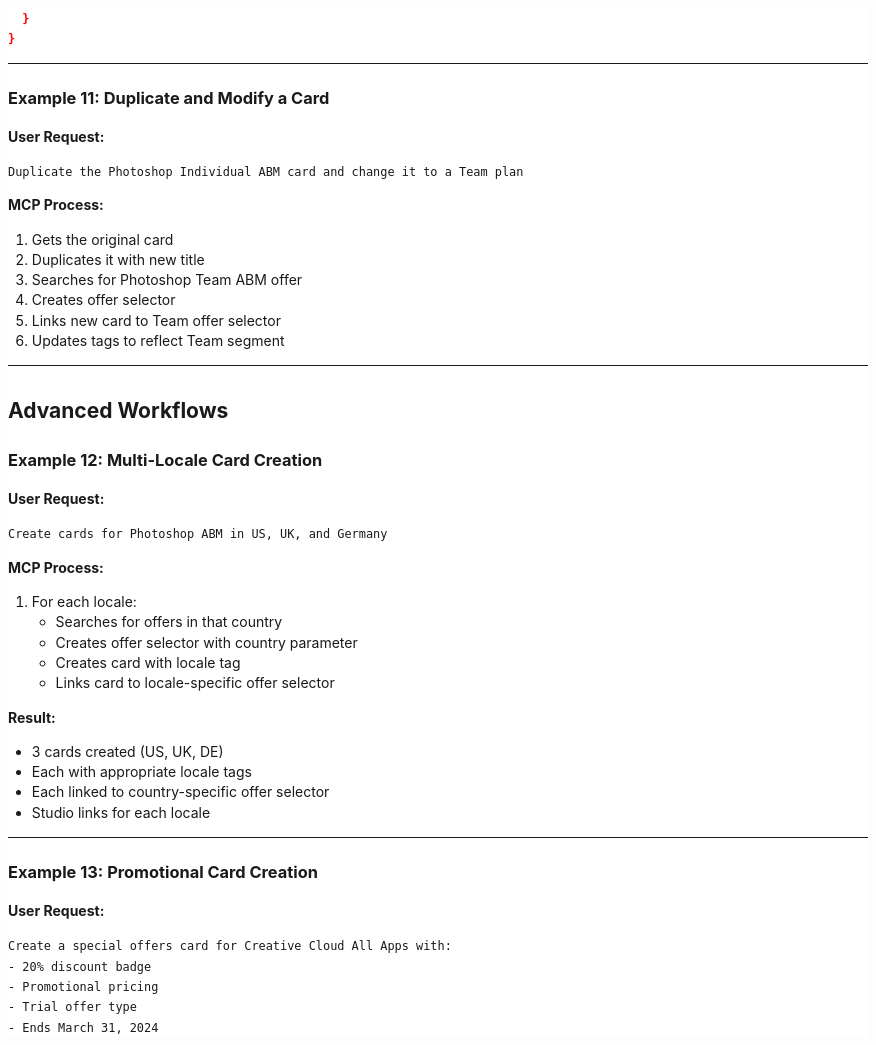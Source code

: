 ```json
  }
}
```

---

### Example 11: Duplicate and Modify a Card

**User Request:**
```
Duplicate the Photoshop Individual ABM card and change it to a Team plan
```

**MCP Process:**
1. Gets the original card
2. Duplicates it with new title
3. Searches for Photoshop Team ABM offer
4. Creates offer selector
5. Links new card to Team offer selector
6. Updates tags to reflect Team segment

---

## Advanced Workflows

### Example 12: Multi-Locale Card Creation

**User Request:**
```
Create cards for Photoshop ABM in US, UK, and Germany
```

**MCP Process:**
1. For each locale:
   - Searches for offers in that country
   - Creates offer selector with country parameter
   - Creates card with locale tag
   - Links card to locale-specific offer selector

**Result:**
- 3 cards created (US, UK, DE)
- Each with appropriate locale tags
- Each linked to country-specific offer selector
- Studio links for each locale

---

### Example 13: Promotional Card Creation

**User Request:**
```
Create a special offers card for Creative Cloud All Apps with:
- 20% discount badge
- Promotional pricing
- Trial offer type
- Ends March 31, 2024
```
